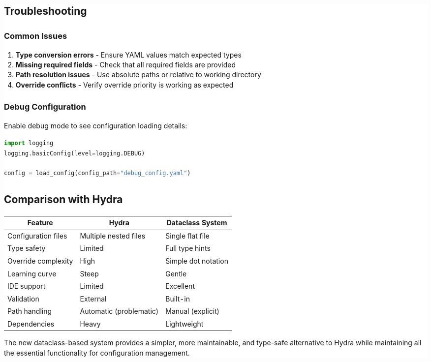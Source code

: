 ## Troubleshooting

### Common Issues

1. **Type conversion errors** - Ensure YAML values match expected types
2. **Missing required fields** - Check that all required fields are provided
3. **Path resolution issues** - Use absolute paths or relative to working directory
4. **Override conflicts** - Verify override priority is working as expected

### Debug Configuration

Enable debug mode to see configuration loading details:

```python
import logging
logging.basicConfig(level=logging.DEBUG)

config = load_config(config_path="debug_config.yaml")
```

## Comparison with Hydra

| Feature | Hydra | Dataclass System |
|---------|-------|------------------|
| Configuration files | Multiple nested files | Single flat file |
| Type safety | Limited | Full type hints |
| Override complexity | High | Simple dot notation |
| Learning curve | Steep | Gentle |
| IDE support | Limited | Excellent |
| Validation | External | Built-in |
| Path handling | Automatic (problematic) | Manual (explicit) |
| Dependencies | Heavy | Lightweight |

The new dataclass-based system provides a simpler, more maintainable, and type-safe alternative to Hydra while maintaining all the essential functionality for configuration management.
